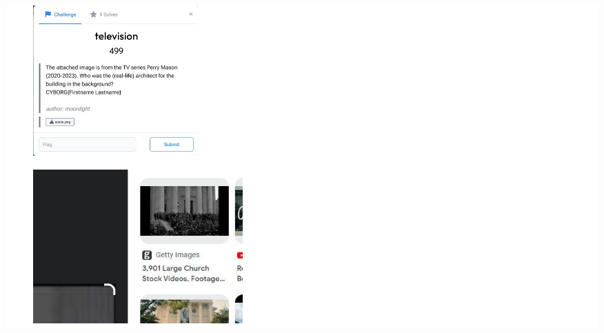<figure><img src="../.gitbook/assets/img155.jpg" alt="" width="239"><figcaption></figcaption></figure>

<figure><img src="../.gitbook/assets/img156.jpg" alt="" width="304"><figcaption></figcaption></figure>
